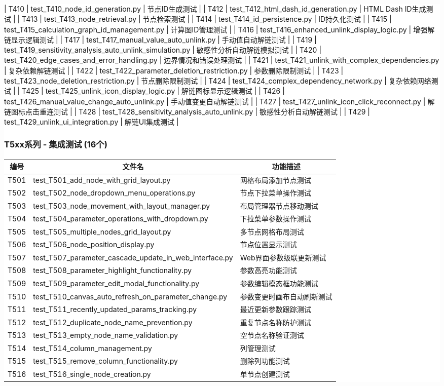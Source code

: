 | T410 | test_T410_node_id_generation.py | 节点ID生成测试 |
| T412 | test_T412_html_dash_id_generation.py | HTML Dash ID生成测试 |
| T413 | test_T413_node_retrieval.py | 节点检索测试 |
| T414 | test_T414_id_persistence.py | ID持久化测试 |
| T415 | test_T415_calculation_graph_id_management.py | 计算图ID管理测试 |
| T416 | test_T416_enhanced_unlink_display_logic.py | 增强解链显示逻辑测试 |
| T417 | test_T417_manual_value_auto_unlink.py | 手动值自动解链测试 |
| T419 | test_T419_sensitivity_analysis_auto_unlink_simulation.py | 敏感性分析自动解链模拟测试 |
| T420 | test_T420_edge_cases_and_error_handling.py | 边界情况和错误处理测试 |
| T421 | test_T421_unlink_with_complex_dependencies.py | 复杂依赖解链测试 |
| T422 | test_T422_parameter_deletion_restriction.py | 参数删除限制测试 |
| T423 | test_T423_node_deletion_restriction.py | 节点删除限制测试 |
| T424 | test_T424_complex_dependency_network.py | 复杂依赖网络测试 |
| T425 | test_T425_unlink_icon_display_logic.py | 解链图标显示逻辑测试 |
| T426 | test_T426_manual_value_change_auto_unlink.py | 手动值变更自动解链测试 |
| T427 | test_T427_unlink_icon_click_reconnect.py | 解链图标点击重连测试 |
| T428 | test_T428_sensitivity_analysis_auto_unlink.py | 敏感性分析自动解链测试 |
| T429 | test_T429_unlink_ui_integration.py | 解链UI集成测试 |

### T5xx系列 - 集成测试 (16个)

| 编号 | 文件名 | 功能描述 |
|------|--------|----------|
| T501 | test_T501_add_node_with_grid_layout.py | 网格布局添加节点测试 |
| T502 | test_T502_node_dropdown_menu_operations.py | 节点下拉菜单操作测试 |
| T503 | test_T503_node_movement_with_layout_manager.py | 布局管理器节点移动测试 |
| T504 | test_T504_parameter_operations_with_dropdown.py | 下拉菜单参数操作测试 |
| T505 | test_T505_multiple_nodes_grid_layout.py | 多节点网格布局测试 |
| T506 | test_T506_node_position_display.py | 节点位置显示测试 |
| T507 | test_T507_parameter_cascade_update_in_web_interface.py | Web界面参数级联更新测试 |
| T508 | test_T508_parameter_highlight_functionality.py | 参数高亮功能测试 |
| T509 | test_T509_parameter_edit_modal_functionality.py | 参数编辑模态框功能测试 |
| T510 | test_T510_canvas_auto_refresh_on_parameter_change.py | 参数变更时画布自动刷新测试 |
| T511 | test_T511_recently_updated_params_tracking.py | 最近更新参数跟踪测试 |
| T512 | test_T512_duplicate_node_name_prevention.py | 重复节点名称防护测试 |
| T513 | test_T513_empty_node_name_validation.py | 空节点名称验证测试 |
| T514 | test_T514_column_management.py | 列管理测试 |
| T515 | test_T515_remove_column_functionality.py | 删除列功能测试 |
| T516 | test_T516_single_node_creation.py | 单节点创建测试 |
